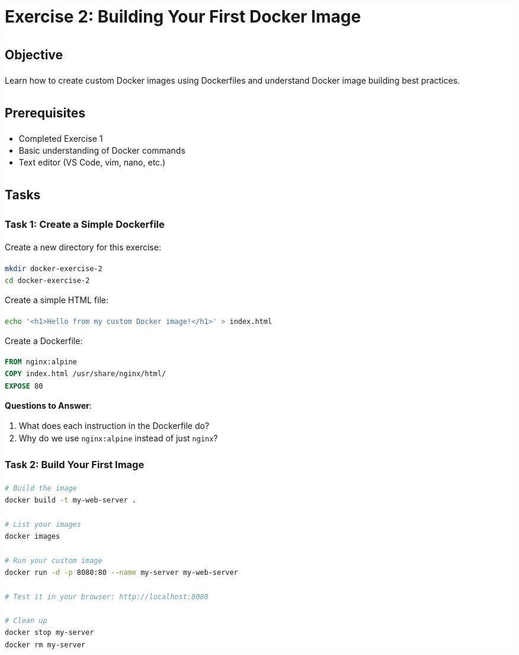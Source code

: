 # Exercise 2: Building Your First Docker Image

## Objective
Learn how to create custom Docker images using Dockerfiles and understand Docker image building best practices.

## Prerequisites
- Completed Exercise 1
- Basic understanding of Docker commands
- Text editor (VS Code, vim, nano, etc.)

## Tasks

### Task 1: Create a Simple Dockerfile
Create a new directory for this exercise:
```bash
mkdir docker-exercise-2
cd docker-exercise-2
```

Create a simple HTML file:
```bash
echo '<h1>Hello from my custom Docker image!</h1>' > index.html
```

Create a Dockerfile:
```dockerfile
FROM nginx:alpine
COPY index.html /usr/share/nginx/html/
EXPOSE 80
```

**Questions to Answer**:
1. What does each instruction in the Dockerfile do?
2. Why do we use `nginx:alpine` instead of just `nginx`?

### Task 2: Build Your First Image
```bash
# Build the image
docker build -t my-web-server .

# List your images
docker images

# Run your custom image
docker run -d -p 8080:80 --name my-server my-web-server

# Test it in your browser: http://localhost:8080

# Clean up
docker stop my-server
docker rm my-server
```

